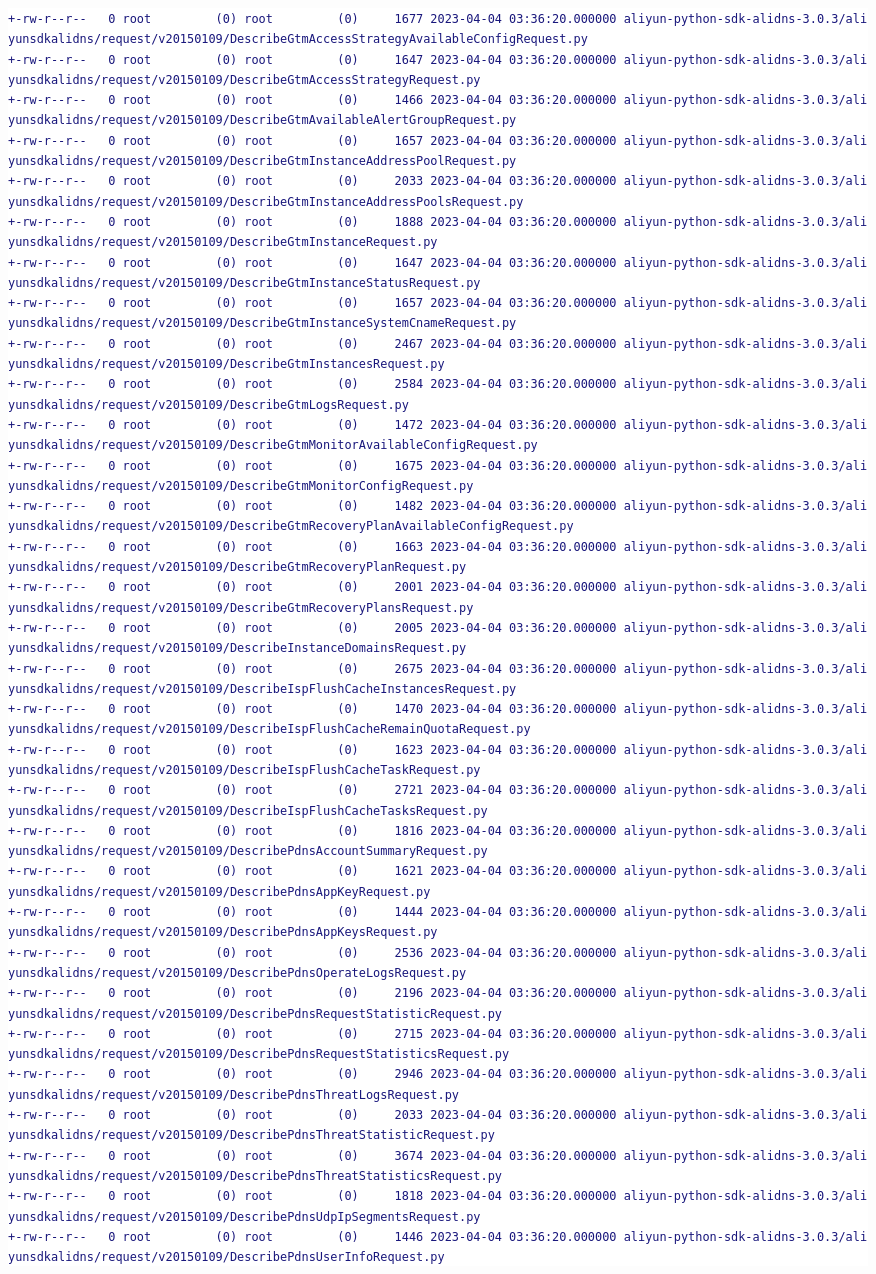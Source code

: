 ```diff
+-rw-r--r--   0 root         (0) root         (0)     1677 2023-04-04 03:36:20.000000 aliyun-python-sdk-alidns-3.0.3/aliyunsdkalidns/request/v20150109/DescribeGtmAccessStrategyAvailableConfigRequest.py
+-rw-r--r--   0 root         (0) root         (0)     1647 2023-04-04 03:36:20.000000 aliyun-python-sdk-alidns-3.0.3/aliyunsdkalidns/request/v20150109/DescribeGtmAccessStrategyRequest.py
+-rw-r--r--   0 root         (0) root         (0)     1466 2023-04-04 03:36:20.000000 aliyun-python-sdk-alidns-3.0.3/aliyunsdkalidns/request/v20150109/DescribeGtmAvailableAlertGroupRequest.py
+-rw-r--r--   0 root         (0) root         (0)     1657 2023-04-04 03:36:20.000000 aliyun-python-sdk-alidns-3.0.3/aliyunsdkalidns/request/v20150109/DescribeGtmInstanceAddressPoolRequest.py
+-rw-r--r--   0 root         (0) root         (0)     2033 2023-04-04 03:36:20.000000 aliyun-python-sdk-alidns-3.0.3/aliyunsdkalidns/request/v20150109/DescribeGtmInstanceAddressPoolsRequest.py
+-rw-r--r--   0 root         (0) root         (0)     1888 2023-04-04 03:36:20.000000 aliyun-python-sdk-alidns-3.0.3/aliyunsdkalidns/request/v20150109/DescribeGtmInstanceRequest.py
+-rw-r--r--   0 root         (0) root         (0)     1647 2023-04-04 03:36:20.000000 aliyun-python-sdk-alidns-3.0.3/aliyunsdkalidns/request/v20150109/DescribeGtmInstanceStatusRequest.py
+-rw-r--r--   0 root         (0) root         (0)     1657 2023-04-04 03:36:20.000000 aliyun-python-sdk-alidns-3.0.3/aliyunsdkalidns/request/v20150109/DescribeGtmInstanceSystemCnameRequest.py
+-rw-r--r--   0 root         (0) root         (0)     2467 2023-04-04 03:36:20.000000 aliyun-python-sdk-alidns-3.0.3/aliyunsdkalidns/request/v20150109/DescribeGtmInstancesRequest.py
+-rw-r--r--   0 root         (0) root         (0)     2584 2023-04-04 03:36:20.000000 aliyun-python-sdk-alidns-3.0.3/aliyunsdkalidns/request/v20150109/DescribeGtmLogsRequest.py
+-rw-r--r--   0 root         (0) root         (0)     1472 2023-04-04 03:36:20.000000 aliyun-python-sdk-alidns-3.0.3/aliyunsdkalidns/request/v20150109/DescribeGtmMonitorAvailableConfigRequest.py
+-rw-r--r--   0 root         (0) root         (0)     1675 2023-04-04 03:36:20.000000 aliyun-python-sdk-alidns-3.0.3/aliyunsdkalidns/request/v20150109/DescribeGtmMonitorConfigRequest.py
+-rw-r--r--   0 root         (0) root         (0)     1482 2023-04-04 03:36:20.000000 aliyun-python-sdk-alidns-3.0.3/aliyunsdkalidns/request/v20150109/DescribeGtmRecoveryPlanAvailableConfigRequest.py
+-rw-r--r--   0 root         (0) root         (0)     1663 2023-04-04 03:36:20.000000 aliyun-python-sdk-alidns-3.0.3/aliyunsdkalidns/request/v20150109/DescribeGtmRecoveryPlanRequest.py
+-rw-r--r--   0 root         (0) root         (0)     2001 2023-04-04 03:36:20.000000 aliyun-python-sdk-alidns-3.0.3/aliyunsdkalidns/request/v20150109/DescribeGtmRecoveryPlansRequest.py
+-rw-r--r--   0 root         (0) root         (0)     2005 2023-04-04 03:36:20.000000 aliyun-python-sdk-alidns-3.0.3/aliyunsdkalidns/request/v20150109/DescribeInstanceDomainsRequest.py
+-rw-r--r--   0 root         (0) root         (0)     2675 2023-04-04 03:36:20.000000 aliyun-python-sdk-alidns-3.0.3/aliyunsdkalidns/request/v20150109/DescribeIspFlushCacheInstancesRequest.py
+-rw-r--r--   0 root         (0) root         (0)     1470 2023-04-04 03:36:20.000000 aliyun-python-sdk-alidns-3.0.3/aliyunsdkalidns/request/v20150109/DescribeIspFlushCacheRemainQuotaRequest.py
+-rw-r--r--   0 root         (0) root         (0)     1623 2023-04-04 03:36:20.000000 aliyun-python-sdk-alidns-3.0.3/aliyunsdkalidns/request/v20150109/DescribeIspFlushCacheTaskRequest.py
+-rw-r--r--   0 root         (0) root         (0)     2721 2023-04-04 03:36:20.000000 aliyun-python-sdk-alidns-3.0.3/aliyunsdkalidns/request/v20150109/DescribeIspFlushCacheTasksRequest.py
+-rw-r--r--   0 root         (0) root         (0)     1816 2023-04-04 03:36:20.000000 aliyun-python-sdk-alidns-3.0.3/aliyunsdkalidns/request/v20150109/DescribePdnsAccountSummaryRequest.py
+-rw-r--r--   0 root         (0) root         (0)     1621 2023-04-04 03:36:20.000000 aliyun-python-sdk-alidns-3.0.3/aliyunsdkalidns/request/v20150109/DescribePdnsAppKeyRequest.py
+-rw-r--r--   0 root         (0) root         (0)     1444 2023-04-04 03:36:20.000000 aliyun-python-sdk-alidns-3.0.3/aliyunsdkalidns/request/v20150109/DescribePdnsAppKeysRequest.py
+-rw-r--r--   0 root         (0) root         (0)     2536 2023-04-04 03:36:20.000000 aliyun-python-sdk-alidns-3.0.3/aliyunsdkalidns/request/v20150109/DescribePdnsOperateLogsRequest.py
+-rw-r--r--   0 root         (0) root         (0)     2196 2023-04-04 03:36:20.000000 aliyun-python-sdk-alidns-3.0.3/aliyunsdkalidns/request/v20150109/DescribePdnsRequestStatisticRequest.py
+-rw-r--r--   0 root         (0) root         (0)     2715 2023-04-04 03:36:20.000000 aliyun-python-sdk-alidns-3.0.3/aliyunsdkalidns/request/v20150109/DescribePdnsRequestStatisticsRequest.py
+-rw-r--r--   0 root         (0) root         (0)     2946 2023-04-04 03:36:20.000000 aliyun-python-sdk-alidns-3.0.3/aliyunsdkalidns/request/v20150109/DescribePdnsThreatLogsRequest.py
+-rw-r--r--   0 root         (0) root         (0)     2033 2023-04-04 03:36:20.000000 aliyun-python-sdk-alidns-3.0.3/aliyunsdkalidns/request/v20150109/DescribePdnsThreatStatisticRequest.py
+-rw-r--r--   0 root         (0) root         (0)     3674 2023-04-04 03:36:20.000000 aliyun-python-sdk-alidns-3.0.3/aliyunsdkalidns/request/v20150109/DescribePdnsThreatStatisticsRequest.py
+-rw-r--r--   0 root         (0) root         (0)     1818 2023-04-04 03:36:20.000000 aliyun-python-sdk-alidns-3.0.3/aliyunsdkalidns/request/v20150109/DescribePdnsUdpIpSegmentsRequest.py
+-rw-r--r--   0 root         (0) root         (0)     1446 2023-04-04 03:36:20.000000 aliyun-python-sdk-alidns-3.0.3/aliyunsdkalidns/request/v20150109/DescribePdnsUserInfoRequest.py
```